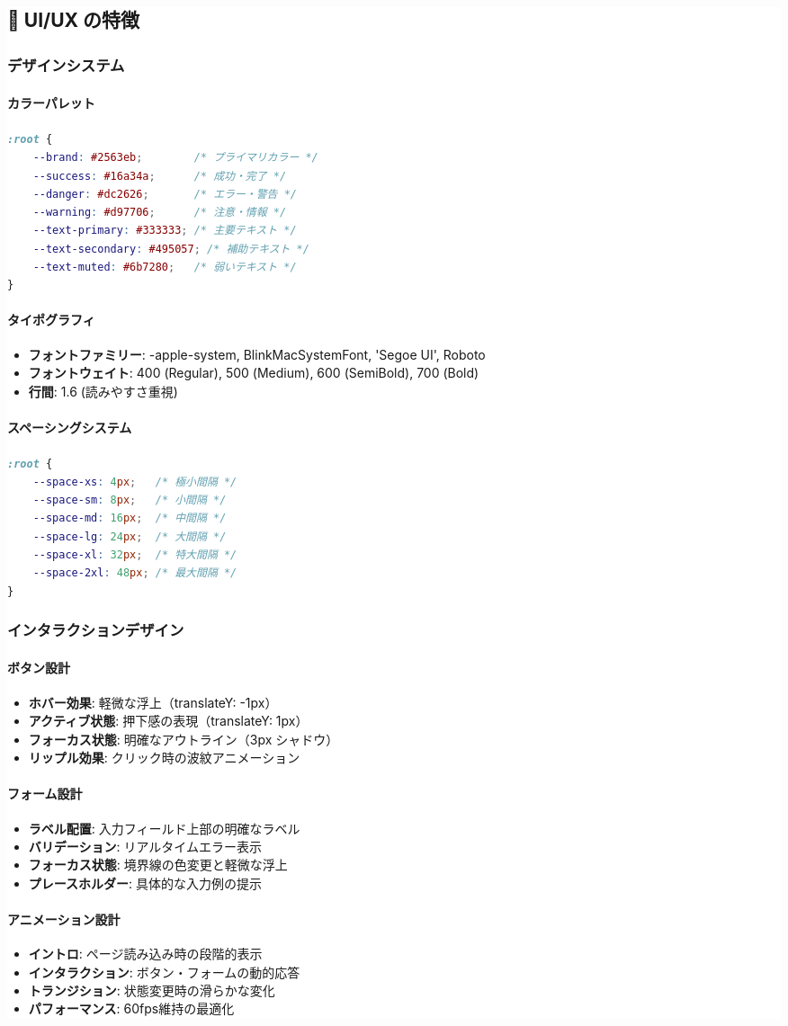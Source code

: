 
## 🎨 UI/UX の特徴

### **デザインシステム**

#### **カラーパレット**
```css
:root {
    --brand: #2563eb;        /* プライマリカラー */
    --success: #16a34a;      /* 成功・完了 */
    --danger: #dc2626;       /* エラー・警告 */
    --warning: #d97706;      /* 注意・情報 */
    --text-primary: #333333; /* 主要テキスト */
    --text-secondary: #495057; /* 補助テキスト */
    --text-muted: #6b7280;   /* 弱いテキスト */
}
```

#### **タイポグラフィ**
- **フォントファミリー**: -apple-system, BlinkMacSystemFont, 'Segoe UI', Roboto
- **フォントウェイト**: 400 (Regular), 500 (Medium), 600 (SemiBold), 700 (Bold)
- **行間**: 1.6 (読みやすさ重視)

#### **スペーシングシステム**
```css
:root {
    --space-xs: 4px;   /* 極小間隔 */
    --space-sm: 8px;   /* 小間隔 */
    --space-md: 16px;  /* 中間隔 */
    --space-lg: 24px;  /* 大間隔 */
    --space-xl: 32px;  /* 特大間隔 */
    --space-2xl: 48px; /* 最大間隔 */
}
```

### **インタラクションデザイン**

#### **ボタン設計**
- **ホバー効果**: 軽微な浮上（translateY: -1px）
- **アクティブ状態**: 押下感の表現（translateY: 1px）
- **フォーカス状態**: 明確なアウトライン（3px シャドウ）
- **リップル効果**: クリック時の波紋アニメーション

#### **フォーム設計**
- **ラベル配置**: 入力フィールド上部の明確なラベル
- **バリデーション**: リアルタイムエラー表示
- **フォーカス状態**: 境界線の色変更と軽微な浮上
- **プレースホルダー**: 具体的な入力例の提示

#### **アニメーション設計**
- **イントロ**: ページ読み込み時の段階的表示
- **インタラクション**: ボタン・フォームの動的応答
- **トランジション**: 状態変更時の滑らかな変化
- **パフォーマンス**: 60fps維持の最適化
